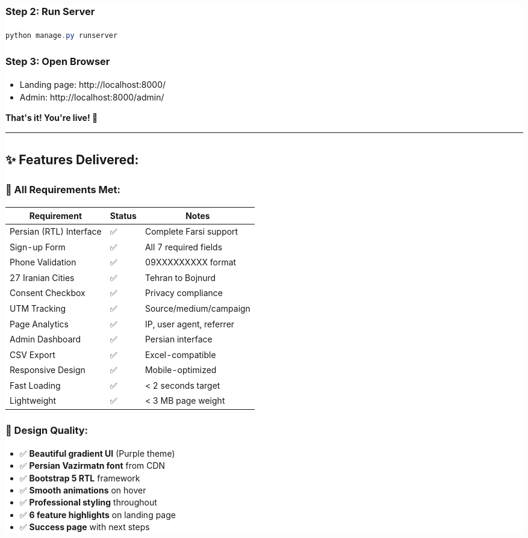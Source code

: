 ### Step 2: Run Server

```powershell
python manage.py runserver
```

### Step 3: Open Browser

- Landing page: http://localhost:8000/
- Admin: http://localhost:8000/admin/

**That's it! You're live! 🎊**

---

## ✨ Features Delivered:

### 🎯 All Requirements Met:

| Requirement | Status | Notes |
|------------|--------|-------|
| Persian (RTL) Interface | ✅ | Complete Farsi support |
| Sign-up Form | ✅ | All 7 required fields |
| Phone Validation | ✅ | 09XXXXXXXXX format |
| 27 Iranian Cities | ✅ | Tehran to Bojnurd |
| Consent Checkbox | ✅ | Privacy compliance |
| UTM Tracking | ✅ | Source/medium/campaign |
| Page Analytics | ✅ | IP, user agent, referrer |
| Admin Dashboard | ✅ | Persian interface |
| CSV Export | ✅ | Excel-compatible |
| Responsive Design | ✅ | Mobile-optimized |
| Fast Loading | ✅ | < 2 seconds target |
| Lightweight | ✅ | < 3 MB page weight |

### 🎨 Design Quality:

- ✅ **Beautiful gradient UI** (Purple theme)
- ✅ **Persian Vazirmatn font** from CDN
- ✅ **Bootstrap 5 RTL** framework
- ✅ **Smooth animations** on hover
- ✅ **Professional styling** throughout
- ✅ **6 feature highlights** on landing page
- ✅ **Success page** with next steps
